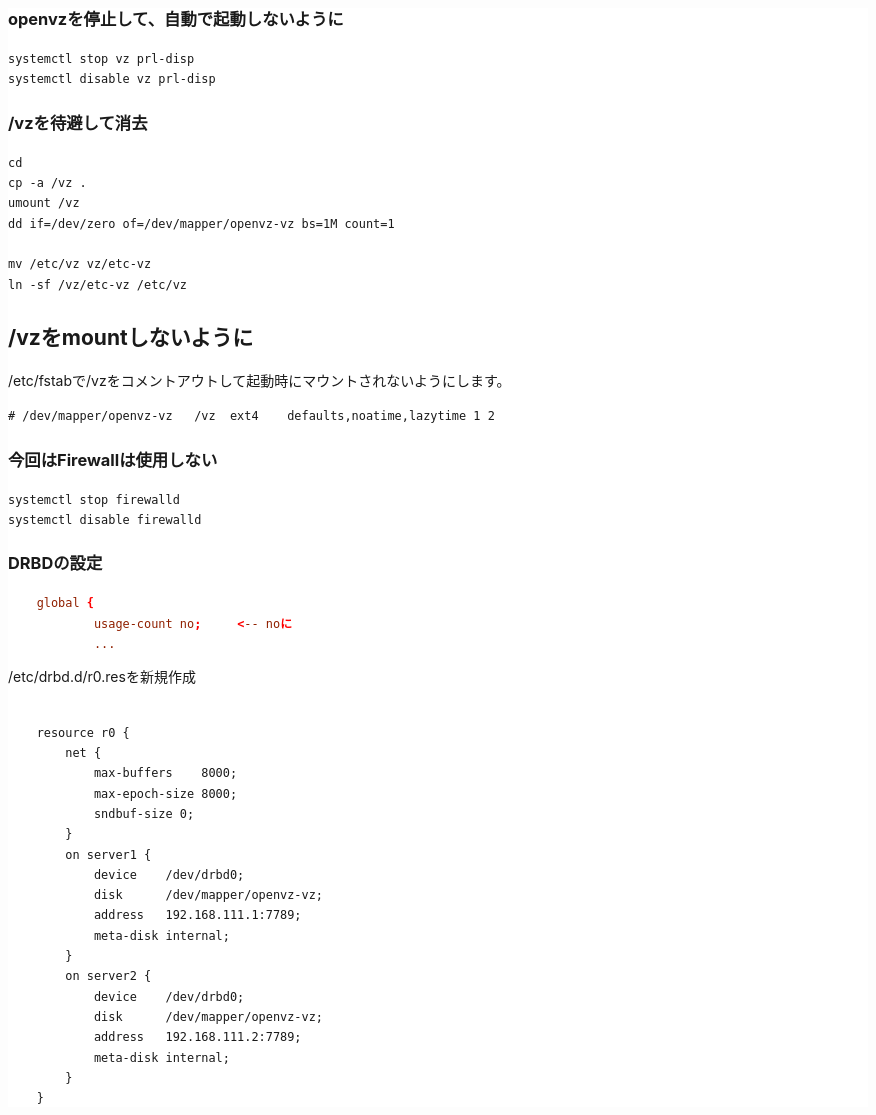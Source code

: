 ### openvzを停止して、自動で起動しないように

```console
systemctl stop vz prl-disp
systemctl disable vz prl-disp
```

### /vzを待避して消去

```console
cd
cp -a /vz .
umount /vz
dd if=/dev/zero of=/dev/mapper/openvz-vz bs=1M count=1

mv /etc/vz vz/etc-vz
ln -sf /vz/etc-vz /etc/vz
```

## /vzをmountしないように

/etc/fstabで/vzをコメントアウトして起動時にマウントされないようにします。

```sh:/etc/fstab
# /dev/mapper/openvz-vz   /vz  ext4    defaults,noatime,lazytime 1 2

```


### 今回はFirewallは使用しない

```console
systemctl stop firewalld
systemctl disable firewalld
```

### DRBDの設定

```sh:/etc/drbd.d/global_common.conf
    global {
            usage-count no;     <-- noに
            ...
```

/etc/drbd.d/r0.resを新規作成

```:/etc/drbd.d/r0.res

    resource r0 {
        net {
            max-buffers    8000;
            max-epoch-size 8000;
            sndbuf-size 0;
        }
        on server1 {
            device    /dev/drbd0;
            disk      /dev/mapper/openvz-vz;
            address   192.168.111.1:7789;
            meta-disk internal;
        }
        on server2 {
            device    /dev/drbd0;
            disk      /dev/mapper/openvz-vz;
            address   192.168.111.2:7789;
            meta-disk internal;
        }
    }
```